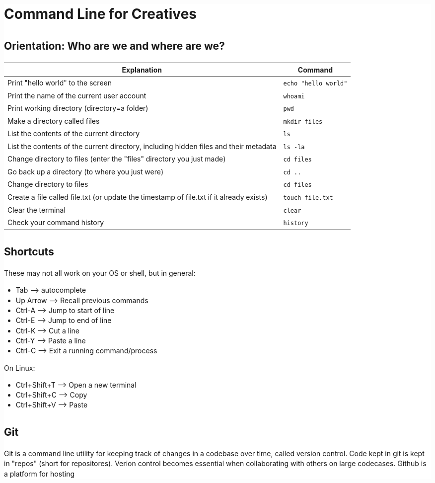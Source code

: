 # Command Line for Creatives

## Orientation: Who are we and where are we?

| Explanation | Command |
|-------------|---------|
| Print "hello world" to the screen | `echo "hello world"` |
| Print the name of the current user account | `whoami` |
| Print working directory (directory=a folder) | `pwd` |
| Make a directory called files | `mkdir files` |
| List the contents of the current directory | `ls` |
| List the contents of the current directory, including hidden files and their metadata | `ls -la` |
| Change directory to files (enter the "files" directory you just made) | `cd files` |
| Go back up a directory (to where you just were) | `cd ..` |
| Change directory to files | `cd files` |
| Create a file called file.txt (or update the timestamp of file.txt if it already exists) | `touch file.txt` |
| Clear the terminal | `clear` |
| Check your command history | `history` |

## Shortcuts

These may not all work on your OS or shell, but in general:

- Tab --> autocomplete
- Up Arrow --> Recall previous commands
- Ctrl-A --> Jump to start of line
- Ctrl-E --> Jump to end of line
- Ctrl-K --> Cut a line
- Ctrl-Y --> Paste a line
- Ctrl-C --> Exit a running command/process

On Linux:
- Ctrl+Shift+T --> Open a new terminal
- Ctrl+Shift+C --> Copy
- Ctrl+Shift+V --> Paste

## Git

Git is a command line utility for keeping track of changes in a codebase over time, called version control. Code kept in git is kept in "repos" (short for repositores). Verion control becomes essential when collaborating with others on large codecases. Github is a platform for hosting
